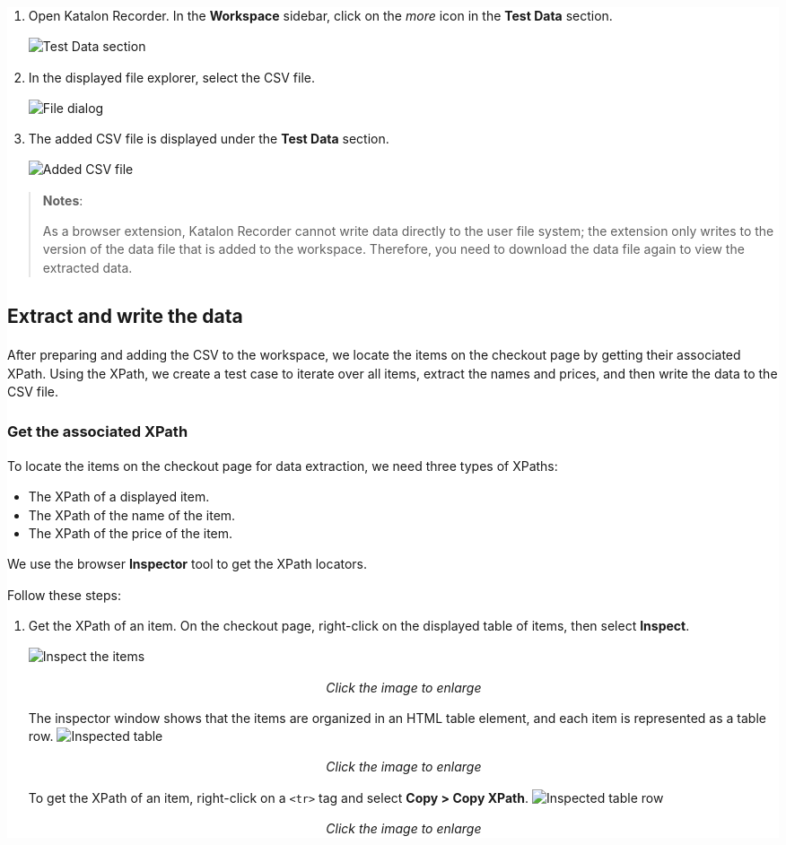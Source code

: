 1. Open Katalon Recorder. In the **Workspace** sidebar, click on the *more* icon in the **Test Data** section.

    <img src="https://github.com/katalon-studio/docs-images/raw/master/katalon-recorder/docs/write-and-extract-data/KR-Sidebar-TestData.png" width=30% alt="Test Data section">

2. In the displayed file explorer, select the CSV file.

    <img src="https://github.com/katalon-studio/docs-images/raw/master/katalon-recorder/docs/write-and-extract-data/KR-File-Dialog.png" width=70% alt="File dialog">

3. The added CSV file is displayed under the **Test Data** section.

    <img src="https://github.com/katalon-studio/docs-images/raw/master/katalon-recorder/docs/write-and-extract-data/KR-Added-CSV-file.png" width=30% alt="Added CSV file">

> **Notes**:
>
> As a browser extension, Katalon Recorder cannot write data directly to the user file system; the extension only writes to the version of the data file that is added to the workspace. Therefore, you need to download the data file again to view the extracted data.

## Extract and write the data

After preparing and adding the CSV to the workspace, we locate the items on the checkout page by getting their associated XPath. Using the XPath, we create a test case to iterate over all items, extract the names and prices, and then write the data to the CSV file.
### Get the associated XPath

To locate the items on the checkout page for data extraction, we need three types of XPaths: 

* The XPath of a displayed item.
* The XPath of the name of the item.
* The XPath of the price of the item.

We use the browser **Inspector** tool to get the XPath locators.

Follow these steps:

1. Get the XPath of an item. On the checkout page, right-click on the displayed table of items, then select **Inspect**.

    <a class="pop">
    <img src="https://github.com/katalon-studio/docs-images/raw/master/katalon-recorder/docs/write-and-extract-data/KR-Inspect-Item-List.png" width=70% alt="Inspect the items">
    </a>
    <p style="text-align: center;"><em>Click the image to enlarge</em></p>
    The inspector window shows that the items are organized in an HTML table element, and each item is represented as a table row.

    <a class="pop">
    <img src="https://github.com/katalon-studio/docs-images/raw/master/katalon-recorder/docs/write-and-extract-data/KR-Inspected-Table.png" width=70% alt="Inspected table">
    </a>
    <p style="text-align: center;"><em>Click the image to enlarge</em></p>

    To get the XPath of an item, right-click on a `<tr>` tag and select **Copy > Copy XPath**.
    <a class="pop">
    <img src="https://github.com/katalon-studio/docs-images/raw/master/katalon-recorder/docs/write-and-extract-data/KR-Copy-Table-XPath.png" width=70% alt="Inspected table row">
    </a>
    <p style="text-align: center;"><em>Click the image to enlarge</em></p>
